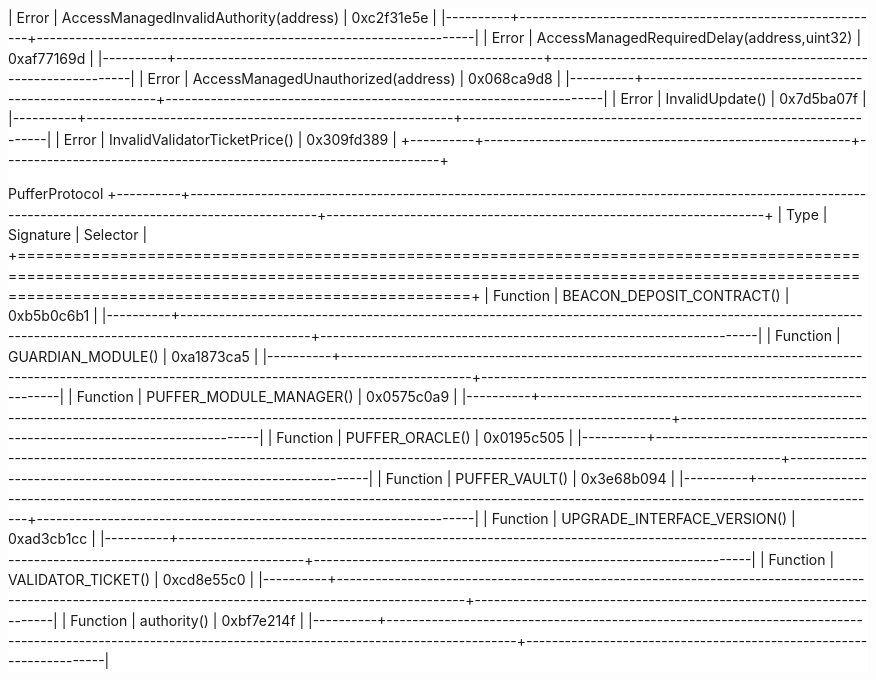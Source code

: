 | Error    | AccessManagedInvalidAuthority(address)                  | 0xc2f31e5e                                                         |
|----------+---------------------------------------------------------+--------------------------------------------------------------------|
| Error    | AccessManagedRequiredDelay(address,uint32)              | 0xaf77169d                                                         |
|----------+---------------------------------------------------------+--------------------------------------------------------------------|
| Error    | AccessManagedUnauthorized(address)                      | 0x068ca9d8                                                         |
|----------+---------------------------------------------------------+--------------------------------------------------------------------|
| Error    | InvalidUpdate()                                         | 0x7d5ba07f                                                         |
|----------+---------------------------------------------------------+--------------------------------------------------------------------|
| Error    | InvalidValidatorTicketPrice()                           | 0x309fd389                                                         |
+----------+---------------------------------------------------------+--------------------------------------------------------------------+

PufferProtocol
+----------+---------------------------------------------------------------------------------------------------------------------------------------------------------+--------------------------------------------------------------------+
| Type     | Signature                                                                                                                                               | Selector                                                           |
+=========================================================================================================================================================================================================================================+
| Function | BEACON_DEPOSIT_CONTRACT()                                                                                                                               | 0xb5b0c6b1                                                         |
|----------+---------------------------------------------------------------------------------------------------------------------------------------------------------+--------------------------------------------------------------------|
| Function | GUARDIAN_MODULE()                                                                                                                                       | 0xa1873ca5                                                         |
|----------+---------------------------------------------------------------------------------------------------------------------------------------------------------+--------------------------------------------------------------------|
| Function | PUFFER_MODULE_MANAGER()                                                                                                                                 | 0x0575c0a9                                                         |
|----------+---------------------------------------------------------------------------------------------------------------------------------------------------------+--------------------------------------------------------------------|
| Function | PUFFER_ORACLE()                                                                                                                                         | 0x0195c505                                                         |
|----------+---------------------------------------------------------------------------------------------------------------------------------------------------------+--------------------------------------------------------------------|
| Function | PUFFER_VAULT()                                                                                                                                          | 0x3e68b094                                                         |
|----------+---------------------------------------------------------------------------------------------------------------------------------------------------------+--------------------------------------------------------------------|
| Function | UPGRADE_INTERFACE_VERSION()                                                                                                                             | 0xad3cb1cc                                                         |
|----------+---------------------------------------------------------------------------------------------------------------------------------------------------------+--------------------------------------------------------------------|
| Function | VALIDATOR_TICKET()                                                                                                                                      | 0xcd8e55c0                                                         |
|----------+---------------------------------------------------------------------------------------------------------------------------------------------------------+--------------------------------------------------------------------|
| Function | authority()                                                                                                                                             | 0xbf7e214f                                                         |
|----------+---------------------------------------------------------------------------------------------------------------------------------------------------------+--------------------------------------------------------------------|